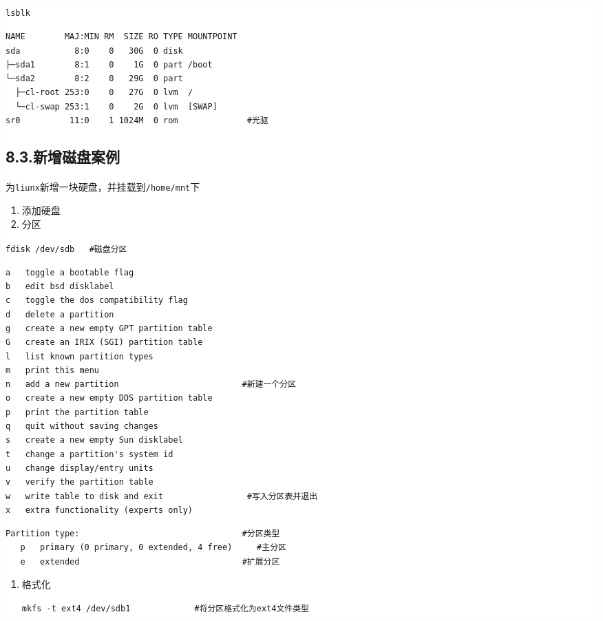 ```shell
lsblk
```

```shell
NAME        MAJ:MIN RM  SIZE RO TYPE MOUNTPOINT
sda           8:0    0   30G  0 disk 
├─sda1        8:1    0    1G  0 part /boot
└─sda2        8:2    0   29G  0 part 
  ├─cl-root 253:0    0   27G  0 lvm  /
  └─cl-swap 253:1    0    2G  0 lvm  [SWAP]
sr0          11:0    1 1024M  0 rom              #光驱
```

## 8.3.新增磁盘案例

为`liunx`新增一块硬盘，并挂载到`/home/mnt`下

1. 添加硬盘
2. 分区

```shell
fdisk /dev/sdb   #磁盘分区	
```

```shell
a   toggle a bootable flag
b   edit bsd disklabel
c   toggle the dos compatibility flag
d   delete a partition
g   create a new empty GPT partition table
G   create an IRIX (SGI) partition table
l   list known partition types
m   print this menu
n   add a new partition							#新建一个分区
o   create a new empty DOS partition table
p   print the partition table
q   quit without saving changes
s   create a new empty Sun disklabel
t   change a partition's system id
u   change display/entry units
v   verify the partition table
w   write table to disk and exit			     #写入分区表并退出
x   extra functionality (experts only)
```

```shell
Partition type:									#分区类型
   p   primary (0 primary, 0 extended, 4 free)     #主分区
   e   extended									#扩展分区
```

1. 格式化

   ```shell
   mkfs -t ext4 /dev/sdb1             #将分区格式化为ext4文件类型
   ```


[^防火墙命令参考]: <https://www.cnblogs.com/moxiaoan/p/5683743.html>